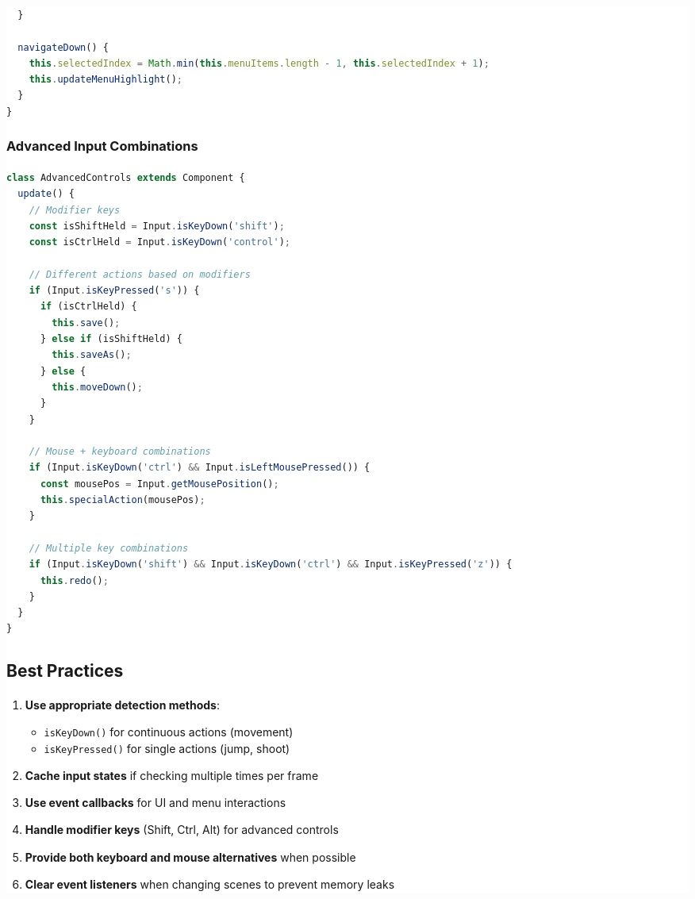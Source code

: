 ```javascript
  }
  
  navigateDown() {
    this.selectedIndex = Math.min(this.menuItems.length - 1, this.selectedIndex + 1);
    this.updateMenuHighlight();
  }
}
```

### Advanced Input Combinations
```javascript
class AdvancedControls extends Component {
  update() {
    // Modifier keys
    const isShiftHeld = Input.isKeyDown('shift');
    const isCtrlHeld = Input.isKeyDown('control');
    
    // Different actions based on modifiers
    if (Input.isKeyPressed('s')) {
      if (isCtrlHeld) {
        this.save();
      } else if (isShiftHeld) {
        this.saveAs();
      } else {
        this.moveDown();
      }
    }
    
    // Mouse + keyboard combinations
    if (Input.isKeyDown('ctrl') && Input.isLeftMousePressed()) {
      const mousePos = Input.getMousePosition();
      this.specialAction(mousePos);
    }
    
    // Multiple key combinations
    if (Input.isKeyDown('shift') && Input.isKeyDown('ctrl') && Input.isKeyPressed('z')) {
      this.redo();
    }
  }
}
```

## Best Practices

1. **Use appropriate detection methods**: 
   - `isKeyDown()` for continuous actions (movement)
   - `isKeyPressed()` for single actions (jump, shoot)

2. **Cache input states** if checking multiple times per frame
3. **Use event callbacks** for UI and menu interactions
4. **Handle modifier keys** (Shift, Ctrl, Alt) for advanced controls
5. **Provide both keyboard and mouse alternatives** when possible
6. **Clear event listeners** when changing scenes to prevent memory leaks
